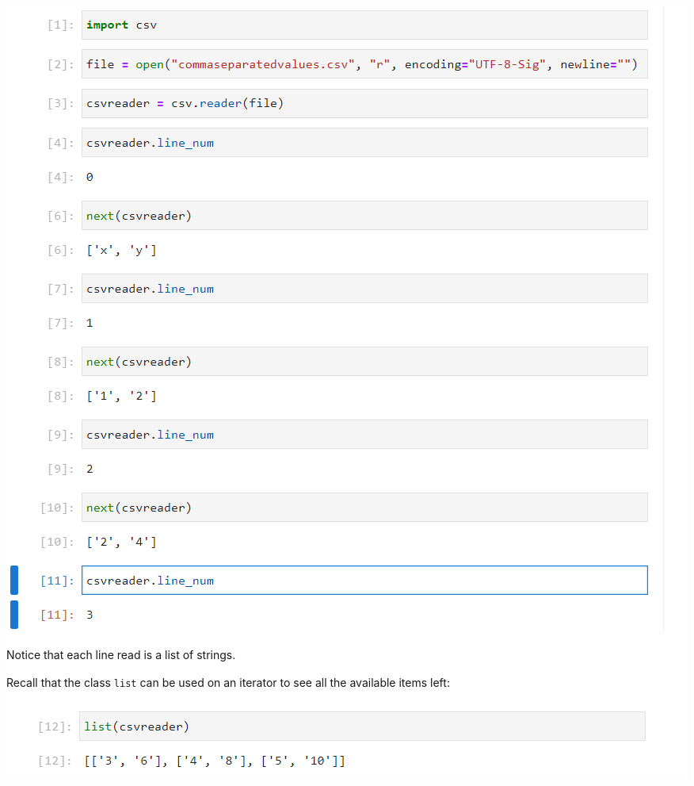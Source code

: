 ![img_018](./images/img_018.png)

Notice that each line read is a list of strings.

Recall that the class ```list``` can be used on an iterator to see all the available items left:

![img_019](./images/img_019.png)
